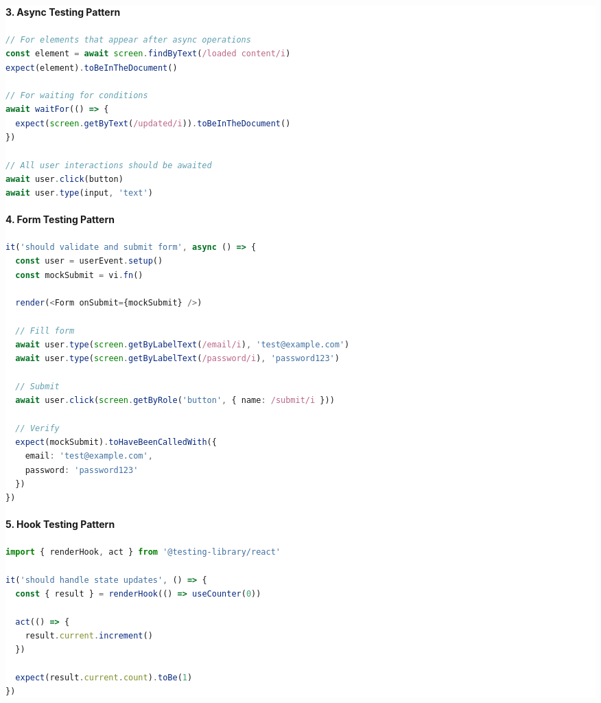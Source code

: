 #### **3. Async Testing Pattern**
```typescript
// For elements that appear after async operations
const element = await screen.findByText(/loaded content/i)
expect(element).toBeInTheDocument()

// For waiting for conditions
await waitFor(() => {
  expect(screen.getByText(/updated/i)).toBeInTheDocument()
})

// All user interactions should be awaited
await user.click(button)
await user.type(input, 'text')
```

#### **4. Form Testing Pattern**
```typescript
it('should validate and submit form', async () => {
  const user = userEvent.setup()
  const mockSubmit = vi.fn()
  
  render(<Form onSubmit={mockSubmit} />)
  
  // Fill form
  await user.type(screen.getByLabelText(/email/i), 'test@example.com')
  await user.type(screen.getByLabelText(/password/i), 'password123')
  
  // Submit
  await user.click(screen.getByRole('button', { name: /submit/i }))
  
  // Verify
  expect(mockSubmit).toHaveBeenCalledWith({
    email: 'test@example.com',
    password: 'password123'
  })
})
```

#### **5. Hook Testing Pattern**
```typescript
import { renderHook, act } from '@testing-library/react'

it('should handle state updates', () => {
  const { result } = renderHook(() => useCounter(0))
  
  act(() => {
    result.current.increment()
  })
  
  expect(result.current.count).toBe(1)
})
```
